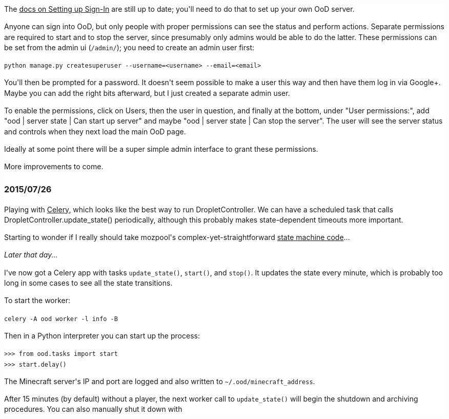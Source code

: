 The [docs on Setting up Sign-In][] are still up to date; you'll need
to do that to set up your own OoD server.

Anyone can sign into OoD, but only people with proper permissions can
see the status and perform actions.  Separate permissions are required
to start and to stop the server, since presumably only admins would be
able to do the latter.  These permissions can be set from the admin ui
(`/admin/`); you need to create an admin user first:

    python manage.py createsuperuser --username=<username> --email=<email>

You'll then be prompted for a password.  It doesn't seem possible to
make a user this way and then have them log in via Google+.  Maybe you
can add the right bits afterward, but I just created a separate admin
user.

To enable the permissions, click on Users, then the user in question,
and finally at the bottom, under "User permissions:", add "ood |
server state | Can start up server" and maybe "ood | server state | Can
stop the server".  The user will see the server status and controls
when they next load the main OoD page.

Ideally at some point there will be a super simple admin interface to
grant these permissions.

More improvements to come.

### 2015/07/26

Playing with [Celery][], which looks like the best way to run
DropletController.  We can have a scheduled task that calls
DropletController.update_state() periodically, although this probably
makes state-dependent timeouts more important.

Starting to wonder if I really should take mozpool's
complex-yet-straightforward [state machine code][]...

*Later that day...*

I've now got a Celery app with tasks `update_state()`, `start()`, and
`stop()`.   It updates the state every minute, which is probably too long in
some cases to see all the state transitions.

To start the worker:

    celery -A ood worker -l info -B

Then in a Python interpreter you can start up the process:

    >>> from ood.tasks import start
    >>> start.delay()

The Minecraft server's IP and port are logged and also written to
`~/.ood/minecraft_address`.

After 15 minutes (by default) without a player, the next worker call
to `update_state()` will begin the shutdown and archiving procedures.
You can also manually shut it down with


[Personal Access Token]: https://cloud.digitalocean.com/settings/applications
[MCRcon]: https://github.com/barneygale/MCRcon
[quarry]: https://github.com/barneygale/quarry
[state machine code]: https://github.com/djmitche/mozpool/blob/master/mozpool/statemachine.py
[Celery]: http://docs.celeryproject.org
[Python Social Auth]: http://python-social-auth.readthedocs.org
[docs on Google+ Sign-In]: http://python-social-auth.readthedocs.org/en/latest/backends/google.html#google-sign-in
[Google Sign-In for Websites]: https://developers.google.com/identity/sign-in/web/
[docs on Setting up Sign-In]: https://developers.google.com/+/web/signin/
